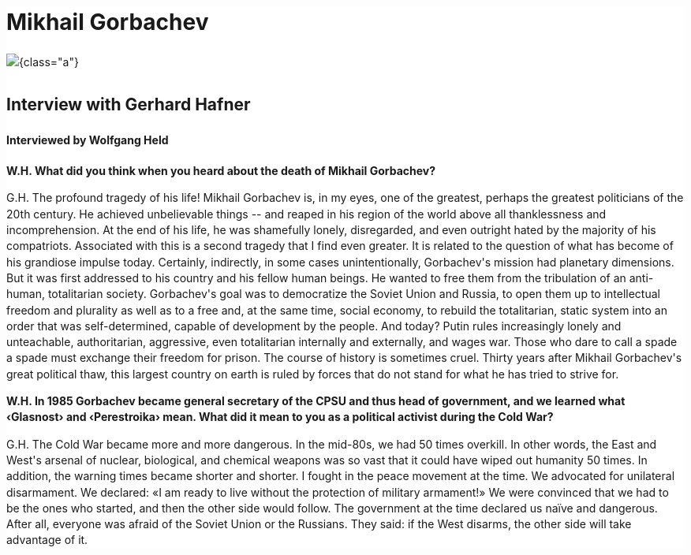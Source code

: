 # Mikhail Gorbachev

![](gorby.jpg){class="a"}

## Interview with Gerhard Hafner

#### Interviewed by ****Wolfgang Held****


**W.H. What did you think when you heard about the death of Mikhail
Gorbachev?**

G.H. The profound tragedy of his life! Mikhail Gorbachev is, in my eyes,
one of the greatest, perhaps the greatest politicians of the 20th
century. He achieved unbelievable things -- and reaped in his region of
the world above all thanklessness and incomprehension. At the end of his
life, he was shamefully lonely, disregarded, and even outright hated by
the majority of his compatriots. Associated with this is a second
tragedy that I find even greater. It is related to the question of what
has become of his grandiose impulse today. Certainly, indirectly, in
some cases unintentionally, Gorbachev's mission had planetary
dimensions. But it was first addressed to his country and his fellow
human beings. He wanted to free them from the tribulation of an
anti-human, totalitarian society. Gorbachev's goal was to democratize
the Soviet Union and Russia, to open them up to intellectual freedom and
plurality as well as to a free and, at the same time, social economy, to
rebuild the totalitarian, static system into an order that was
self-determined, capable of development by the people. And today? Putin
rules increasingly lonely and unteachable, authoritarian, aggressive,
even totalitarian internally and externally, and wages war. Those who
dare to call a spade a spade must exchange their freedom for prison. The
course of history is sometimes cruel. Thirty years after Mikhail
Gorbachev's great political thaw, this largest country on earth is ruled
by forces that do not stand for what he has tried to strive for.

**W.H. In 1985 Gorbachev became general secretary of the CPSU and thus
head of government, and we learned what ‹Glasnost› and ‹Perestroika›
mean. What did it mean to you as a political activist during the Cold
War?**

G.H. The Cold War became more and more dangerous. In the mid-80s, we had
50 times overkill. In other words, the East and West's arsenal of
nuclear, biological, and chemical weapons was so vast that it could have
wiped out humanity 50 times. In addition, the warning times became
shorter and shorter. I fought in the peace movement at the time. We
advocated for unilateral disarmament. We declared: «I am ready to live
without the protection of military armament!» We were convinced that we
had to be the ones who started, and then the other side would follow.
The government at the time declared us naïve and dangerous. After all,
everyone was afraid of the Soviet Union or the Russians. They said: if
the West disarms, the other side will take advantage of it.
